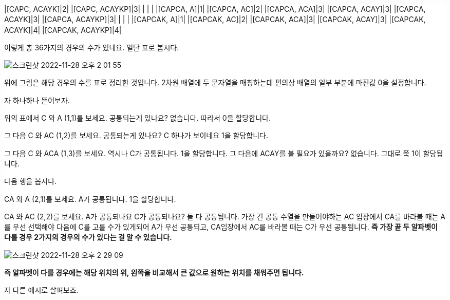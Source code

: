 |[CAPC, ACAYK]|2|
|[CAPC, ACAYKP]|3|
|   |   |
|[CAPCA, A]|1|
|[CAPCA, AC]|2|
|[CAPCA, ACA]|3|
|[CAPCA, ACAY]|3|
|[CAPCA, ACAYK]|3|
|[CAPCA, ACAYKP]|3|
|   |   |
|[CAPCAK, A]|1|
|[CAPCAK, AC]|2|
|[CAPCAK, ACA]|3|
|[CAPCAK, ACAY]|3|
|[CAPCAK, ACAYK]|4|
|[CAPCAK, ACAYKP]|4|

이렇게 총 36가지의 경우의 수가 있네요. 일단 표로 봅시다.

<img width="450" alt="스크린샷 2022-11-28 오후 2 01 55" src="https://user-images.githubusercontent.com/87749134/204197919-d9aa9aa2-1a38-414f-89ce-eb00c344e547.png">

위에 그림은 해당 경우의 수를 표로 정리한 것입니다. 2차원 배열에 두 문자열을 매칭하는데 편의상 배열의 일부 부분에 마진값 0을 설정합니다.   

자 하나하나 뜯어보자.

위의 표에서 C 와 A (1,1)를 보세요. 공통되는게 있나요? 없습니다. 따라서 0을 할당합니다.

그 다음 C 와 AC (1,2)를 보세요. 공통되는게 있나요? C 하나가 보이네요 1을 할당합니다.

그 다음 C 와 ACA (1,3)를 보세요. 역시나 C가 공통됩니다. 1을 할당합니다. 그 다음에 ACAY를 볼 필요가 있을까요? 없습니다. 그대로 쭉 1이 할당됩니다.


다음 행을 봅시다.

CA 와 A (2,1)를 보세요. A가 공통됩니다. 1을 할당합니다.

CA 와 AC (2,2)를 보세요. A가 공통되나요 C가 공통되나요? 둘 다 공통됩니다. 가장 긴 공통 수열을 만들어야하는 AC 입장에서 CA를 바라볼 때는 A를 우선 선택해야 다음에 C를 고를 수가 있게되어 A가 우선 공통되고, CA입장에서 AC를 바라볼 때는 C가 우선 공통됩니다. **즉 가장 끝 두 알파벳이 다를 경우 2가지의 경우의 수가 있다는 걸 알 수 있습니다.**

<img width="450" alt="스크린샷 2022-11-28 오후 2 29 09" src="https://user-images.githubusercontent.com/87749134/204200933-42a787d1-a039-4ee3-90ba-4b6f564ba152.png">

**즉 알파벳이 다를 경우에는 해당 위치의 위, 왼쪽을 비교해서 큰 값으로 원하는 위치를 채워주면 됩니다.**

자 다른 예시로 살펴보죠.

